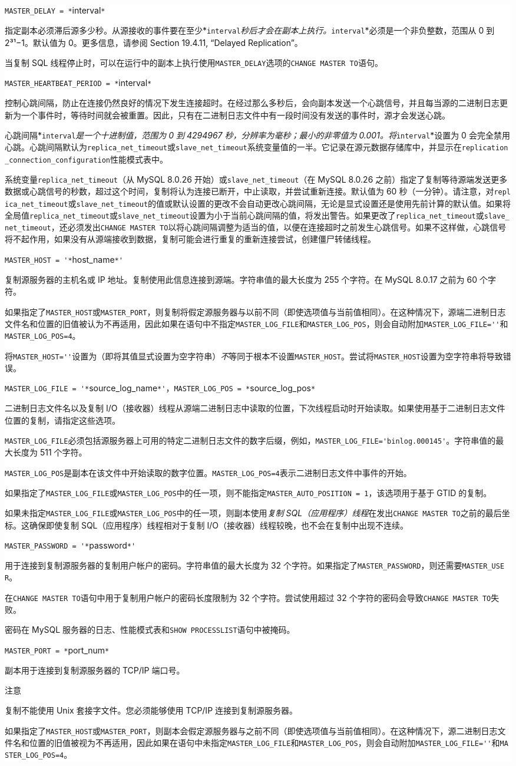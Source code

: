 `MASTER_DELAY = *`interval`*`

指定副本必须滞后源多少秒。从源接收的事件要在至少*`interval`*秒后才会在副本上执行。*`interval`*必须是一个非负整数，范围从 0 到 2³¹−1。默认值为 0。更多信息，请参阅 Section 19.4.11, “Delayed Replication”。

当复制 SQL 线程停止时，可以在运行中的副本上执行使用`MASTER_DELAY`选项的`CHANGE MASTER TO`语句。

`MASTER_HEARTBEAT_PERIOD = *`interval`*`

控制心跳间隔，防止在连接仍然良好的情况下发生连接超时。在经过那么多秒后，会向副本发送一个心跳信号，并且每当源的二进制日志更新为一个事件时，等待时间就会被重置。因此，只有在二进制日志文件中有一段时间没有发送的事件时，源才会发送心跳。

心跳间隔*`interval`*是一个十进制值，范围为 0 到 4294967 秒，分辨率为毫秒；最小的非零值为 0.001。将*`interval`*设置为 0 会完全禁用心跳。心跳间隔默认为`replica_net_timeout`或`slave_net_timeout`系统变量值的一半。它记录在源元数据存储库中，并显示在`replication_connection_configuration`性能模式表中。

系统变量`replica_net_timeout`（从 MySQL 8.0.26 开始）或`slave_net_timeout`（在 MySQL 8.0.26 之前）指定了复制等待源端发送更多数据或心跳信号的秒数，超过这个时间，复制将认为连接已断开，中止读取，并尝试重新连接。默认值为 60 秒（一分钟）。请注意，对`replica_net_timeout`或`slave_net_timeout`的值或默认设置的更改不会自动更改心跳间隔，无论是显式设置还是使用先前计算的默认值。如果将全局值`replica_net_timeout`或`slave_net_timeout`设置为小于当前心跳间隔的值，将发出警告。如果更改了`replica_net_timeout`或`slave_net_timeout`，还必须发出`CHANGE MASTER TO`以将心跳间隔调整为适当的值，以便在连接超时之前发生心跳信号。如果不这样做，心跳信号将不起作用，如果没有从源端接收到数据，复制可能会进行重复的重新连接尝试，创建僵尸转储线程。

`MASTER_HOST = '*`host_name`*'`

复制源服务器的主机名或 IP 地址。复制使用此信息连接到源端。字符串值的最大长度为 255 个字符。在 MySQL 8.0.17 之前为 60 个字符。

如果指定了`MASTER_HOST`或`MASTER_PORT`，则复制将假定源服务器与以前不同（即使选项值与当前值相同）。在这种情况下，源端二进制日志文件名和位置的旧值被认为不再适用，因此如果在语句中不指定`MASTER_LOG_FILE`和`MASTER_LOG_POS`，则会自动附加`MASTER_LOG_FILE=''`和`MASTER_LOG_POS=4`。

将`MASTER_HOST=''`设置为（即将其值显式设置为空字符串）*不*等同于根本不设置`MASTER_HOST`。尝试将`MASTER_HOST`设置为空字符串将导致错误。

`MASTER_LOG_FILE = '*`source_log_name`*'`，`MASTER_LOG_POS = *`source_log_pos`*`

二进制日志文件名以及复制 I/O（接收器）线程从源端二进制日志中读取的位置，下次线程启动时开始读取。如果使用基于二进制日志文件位置的复制，请指定这些选项。

`MASTER_LOG_FILE`必须包括源服务器上可用的特定二进制日志文件的数字后缀，例如，`MASTER_LOG_FILE='binlog.000145'`。字符串值的最大长度为 511 个字符。

`MASTER_LOG_POS`是副本在该文件中开始读取的数字位置。`MASTER_LOG_POS=4`表示二进制日志文件中事件的开始。

如果指定了`MASTER_LOG_FILE`或`MASTER_LOG_POS`中的任一项，则不能指定`MASTER_AUTO_POSITION = 1`，该选项用于基于 GTID 的复制。

如果未指定`MASTER_LOG_FILE`或`MASTER_LOG_POS`中的任一项，则副本使用*复制 SQL（应用程序）线程*在发出`CHANGE MASTER TO`之前的最后坐标。这确保即使复制 SQL（应用程序）线程相对于复制 I/O（接收器）线程较晚，也不会在复制中出现不连续。

`MASTER_PASSWORD = '*`password`*'`

用于连接到复制源服务器的复制用户帐户的密码。字符串值的最大长度为 32 个字符。如果指定了`MASTER_PASSWORD`，则还需要`MASTER_USER`。

在`CHANGE MASTER TO`语句中用于复制用户帐户的密码长度限制为 32 个字符。尝试使用超过 32 个字符的密码会导致`CHANGE MASTER TO`失败。

密码在 MySQL 服务器的日志、性能模式表和`SHOW PROCESSLIST`语句中被掩码。

`MASTER_PORT = *`port_num`*`

副本用于连接到复制源服务器的 TCP/IP 端口号。

注意

复制不能使用 Unix 套接字文件。您必须能够使用 TCP/IP 连接到复制源服务器。

如果指定了`MASTER_HOST`或`MASTER_PORT`，则副本会假定源服务器与之前不同（即使选项值与当前值相同）。在这种情况下，源二进制日志文件名和位置的旧值被视为不再适用，因此如果在语句中未指定`MASTER_LOG_FILE`和`MASTER_LOG_POS`，则会自动附加`MASTER_LOG_FILE=''`和`MASTER_LOG_POS=4`。
